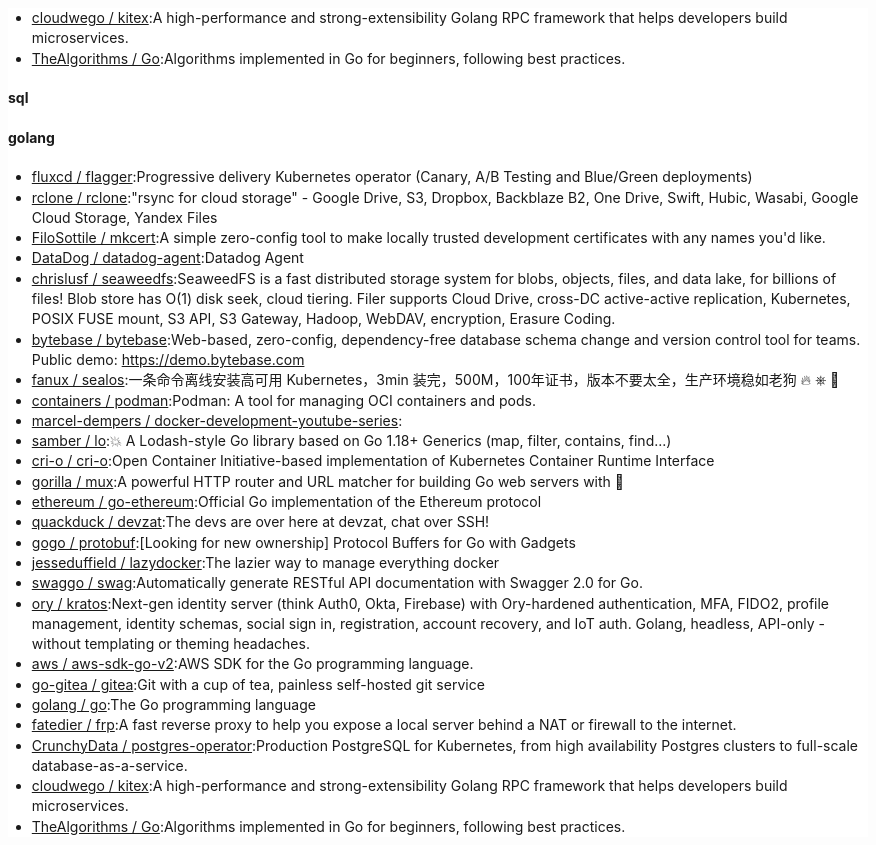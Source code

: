 * [cloudwego / kitex](https://github.com/cloudwego/kitex):A high-performance and strong-extensibility Golang RPC framework that helps developers build microservices.
* [TheAlgorithms / Go](https://github.com/TheAlgorithms/Go):Algorithms implemented in Go for beginners, following best practices.

#### sql

#### golang
* [fluxcd / flagger](https://github.com/fluxcd/flagger):Progressive delivery Kubernetes operator (Canary, A/B Testing and Blue/Green deployments)
* [rclone / rclone](https://github.com/rclone/rclone):"rsync for cloud storage" - Google Drive, S3, Dropbox, Backblaze B2, One Drive, Swift, Hubic, Wasabi, Google Cloud Storage, Yandex Files
* [FiloSottile / mkcert](https://github.com/FiloSottile/mkcert):A simple zero-config tool to make locally trusted development certificates with any names you'd like.
* [DataDog / datadog-agent](https://github.com/DataDog/datadog-agent):Datadog Agent
* [chrislusf / seaweedfs](https://github.com/chrislusf/seaweedfs):SeaweedFS is a fast distributed storage system for blobs, objects, files, and data lake, for billions of files! Blob store has O(1) disk seek, cloud tiering. Filer supports Cloud Drive, cross-DC active-active replication, Kubernetes, POSIX FUSE mount, S3 API, S3 Gateway, Hadoop, WebDAV, encryption, Erasure Coding.
* [bytebase / bytebase](https://github.com/bytebase/bytebase):Web-based, zero-config, dependency-free database schema change and version control tool for teams. Public demo: https://demo.bytebase.com
* [fanux / sealos](https://github.com/fanux/sealos):一条命令离线安装高可用 Kubernetes，3min 装完，500M，100年证书，版本不要太全，生产环境稳如老狗 🔥 ⎈ 🐳
* [containers / podman](https://github.com/containers/podman):Podman: A tool for managing OCI containers and pods.
* [marcel-dempers / docker-development-youtube-series](https://github.com/marcel-dempers/docker-development-youtube-series):
* [samber / lo](https://github.com/samber/lo):💥 A Lodash-style Go library based on Go 1.18+ Generics (map, filter, contains, find...)
* [cri-o / cri-o](https://github.com/cri-o/cri-o):Open Container Initiative-based implementation of Kubernetes Container Runtime Interface
* [gorilla / mux](https://github.com/gorilla/mux):A powerful HTTP router and URL matcher for building Go web servers with 🦍
* [ethereum / go-ethereum](https://github.com/ethereum/go-ethereum):Official Go implementation of the Ethereum protocol
* [quackduck / devzat](https://github.com/quackduck/devzat):The devs are over here at devzat, chat over SSH!
* [gogo / protobuf](https://github.com/gogo/protobuf):[Looking for new ownership] Protocol Buffers for Go with Gadgets
* [jesseduffield / lazydocker](https://github.com/jesseduffield/lazydocker):The lazier way to manage everything docker
* [swaggo / swag](https://github.com/swaggo/swag):Automatically generate RESTful API documentation with Swagger 2.0 for Go.
* [ory / kratos](https://github.com/ory/kratos):Next-gen identity server (think Auth0, Okta, Firebase) with Ory-hardened authentication, MFA, FIDO2, profile management, identity schemas, social sign in, registration, account recovery, and IoT auth. Golang, headless, API-only - without templating or theming headaches.
* [aws / aws-sdk-go-v2](https://github.com/aws/aws-sdk-go-v2):AWS SDK for the Go programming language.
* [go-gitea / gitea](https://github.com/go-gitea/gitea):Git with a cup of tea, painless self-hosted git service
* [golang / go](https://github.com/golang/go):The Go programming language
* [fatedier / frp](https://github.com/fatedier/frp):A fast reverse proxy to help you expose a local server behind a NAT or firewall to the internet.
* [CrunchyData / postgres-operator](https://github.com/CrunchyData/postgres-operator):Production PostgreSQL for Kubernetes, from high availability Postgres clusters to full-scale database-as-a-service.
* [cloudwego / kitex](https://github.com/cloudwego/kitex):A high-performance and strong-extensibility Golang RPC framework that helps developers build microservices.
* [TheAlgorithms / Go](https://github.com/TheAlgorithms/Go):Algorithms implemented in Go for beginners, following best practices.
